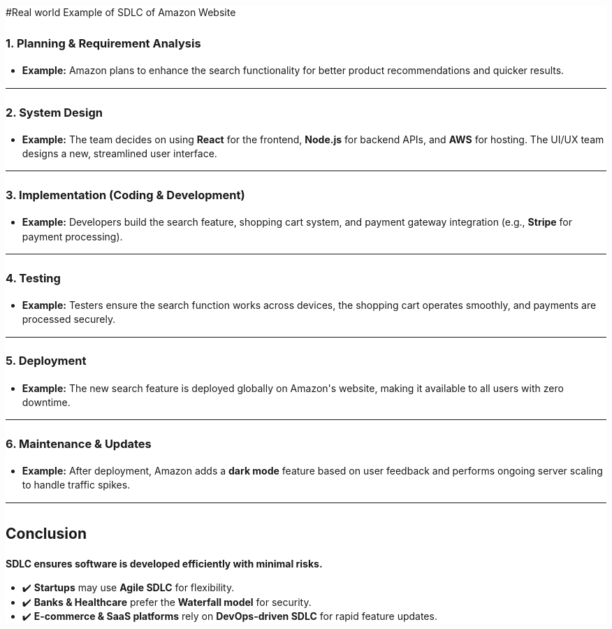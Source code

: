 
#Real world Example of SDLC of Amazon Website

### **1. Planning & Requirement Analysis**
- **Example:** Amazon plans to enhance the search functionality for better product recommendations and quicker results.

---

### **2. System Design**
- **Example:** The team decides on using **React** for the frontend, **Node.js** for backend APIs, and **AWS** for hosting. The UI/UX team designs a new, streamlined user interface.

---

### **3. Implementation (Coding & Development)**
- **Example:** Developers build the search feature, shopping cart system, and payment gateway integration (e.g., **Stripe** for payment processing).

---

### **4. Testing**
- **Example:** Testers ensure the search function works across devices, the shopping cart operates smoothly, and payments are processed securely.

---

### **5. Deployment**
- **Example:** The new search feature is deployed globally on Amazon's website, making it available to all users with zero downtime.

---

### **6. Maintenance & Updates**
- **Example:** After deployment, Amazon adds a **dark mode** feature based on user feedback and performs ongoing server scaling to handle traffic spikes.

---

## **Conclusion**
**SDLC ensures software is developed efficiently with minimal risks.**
- ✔️ **Startups** may use **Agile SDLC** for flexibility.
- ✔️ **Banks & Healthcare** prefer the **Waterfall model** for security.
- ✔️ **E-commerce & SaaS platforms** rely on **DevOps-driven SDLC** for rapid feature updates.
